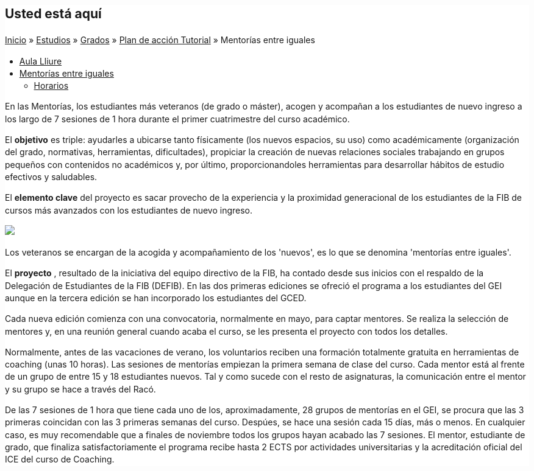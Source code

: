 ## Usted está aquí

[Inicio](/es) » [Estudios](/es/estudios) » [Grados](/es/estudios/grados) »
[Plan de acción Tutorial](/es/estudios/grados/plan-de-accion-tutorial) »
Mentorías entre iguales

  * [Aula Lliure](/es/estudios/grados/plan-de-accion-tutorial/aula-lliure)
  * [Mentorías entre iguales](/es/estudios/grados/plan-de-accion-tutorial/mentorias-entre-iguales)
    * [Horarios](/es/estudios/grados/plan-de-accion-tutorial/mentorias-entre-iguales/horaris)

En las Mentorías, los estudiantes más veteranos (de grado o máster), acogen y
acompañan a los estudiantes de nuevo ingreso a los largo de 7 sesiones de 1
hora durante el primer cuatrimestre del curso académico.

El **objetivo** es triple: ayudarles a ubicarse tanto físicamente (los nuevos
espacios, su uso) como académicamente (organización del grado, normativas,
herramientas, dificultades), propiciar la creación de nuevas relaciones
sociales trabajando en grupos pequeños con contenidos no académicos y, por
último, proporcionandoles herramientas para desarrollar hábitos de estudio
efectivos y saludables.

El **elemento clave** del proyecto es sacar provecho de la experiencia y la
proximidad generacional de los estudiantes de la FIB de cursos más avanzados
con los estudiantes de nuevo ingreso.

![](/sites/fib/files/images/fib/noies-mentories.jpg)

Los veteranos se encargan de la acogida y acompañamiento de los 'nuevos', es
lo que se denomina 'mentorías entre iguales'.

El **proyecto** , resultado de la iniciativa del equipo directivo de la FIB,
ha contado desde sus inicios con el respaldo de la Delegación de Estudiantes
de la FIB (DEFIB). En las dos primeras ediciones se ofreció el programa a los
estudiantes del GEI aunque en la tercera edición se han incorporado los
estudiantes del GCED.

Cada nueva edición comienza con una convocatoria, normalmente en mayo, para
captar mentores. Se realiza la selección de mentores y, en una reunión general
cuando acaba el curso, se les presenta el proyecto con todos los detalles.

Normalmente, antes de las vacaciones de verano, los voluntarios reciben una
formación totalmente gratuita en herramientas de coaching (unas 10 horas). Las
sesiones de mentorías empiezan la primera semana de clase del curso. Cada
mentor está al frente de un grupo de entre 15 y 18 estudiantes nuevos. Tal y
como sucede con el resto de asignaturas, la comunicación entre el mentor y su
grupo se hace a través del Racó.

De las 7 sesiones de 1 hora que tiene cada uno de los, aproximadamente, 28
grupos de mentorías en el GEI, se procura que las 3 primeras coincidan con las
3 primeras semanas del curso. Despúes, se hace una sesión cada 15 días, más o
menos. En cualquier caso, es muy recomendable que a finales de noviembre todos
los grupos hayan acabado las 7 sesiones. El mentor, estudiante de grado, que
finaliza satisfactoriamente el programa recibe hasta 2 ECTS por actividades
universitarias y la acreditación oficial del ICE del curso de Coaching.
